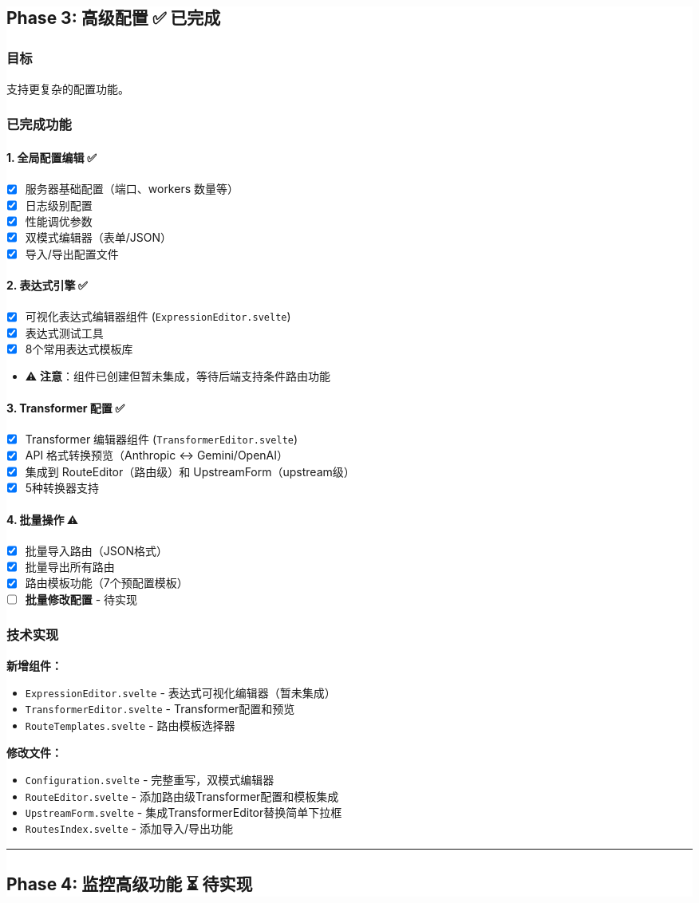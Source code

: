 
## Phase 3: 高级配置 ✅ 已完成

### 目标

支持更复杂的配置功能。

### 已完成功能

#### 1. 全局配置编辑 ✅

- [x] 服务器基础配置（端口、workers 数量等）
- [x] 日志级别配置
- [x] 性能调优参数
- [x] 双模式编辑器（表单/JSON）
- [x] 导入/导出配置文件

#### 2. 表达式引擎 ✅

- [x] 可视化表达式编辑器组件 (`ExpressionEditor.svelte`)
- [x] 表达式测试工具
- [x] 8个常用表达式模板库
- ⚠️ **注意**：组件已创建但暂未集成，等待后端支持条件路由功能

#### 3. Transformer 配置 ✅

- [x] Transformer 编辑器组件 (`TransformerEditor.svelte`)
- [x] API 格式转换预览（Anthropic ↔ Gemini/OpenAI）
- [x] 集成到 RouteEditor（路由级）和 UpstreamForm（upstream级）
- [x] 5种转换器支持

#### 4. 批量操作 ⚠️

- [x] 批量导入路由（JSON格式）
- [x] 批量导出所有路由
- [x] 路由模板功能（7个预配置模板）
- [ ] **批量修改配置** - 待实现

### 技术实现

**新增组件：**
- `ExpressionEditor.svelte` - 表达式可视化编辑器（暂未集成）
- `TransformerEditor.svelte` - Transformer配置和预览
- `RouteTemplates.svelte` - 路由模板选择器

**修改文件：**
- `Configuration.svelte` - 完整重写，双模式编辑器
- `RouteEditor.svelte` - 添加路由级Transformer配置和模板集成
- `UpstreamForm.svelte` - 集成TransformerEditor替换简单下拉框
- `RoutesIndex.svelte` - 添加导入/导出功能

---

## Phase 4: 监控高级功能 ⏳ 待实现
